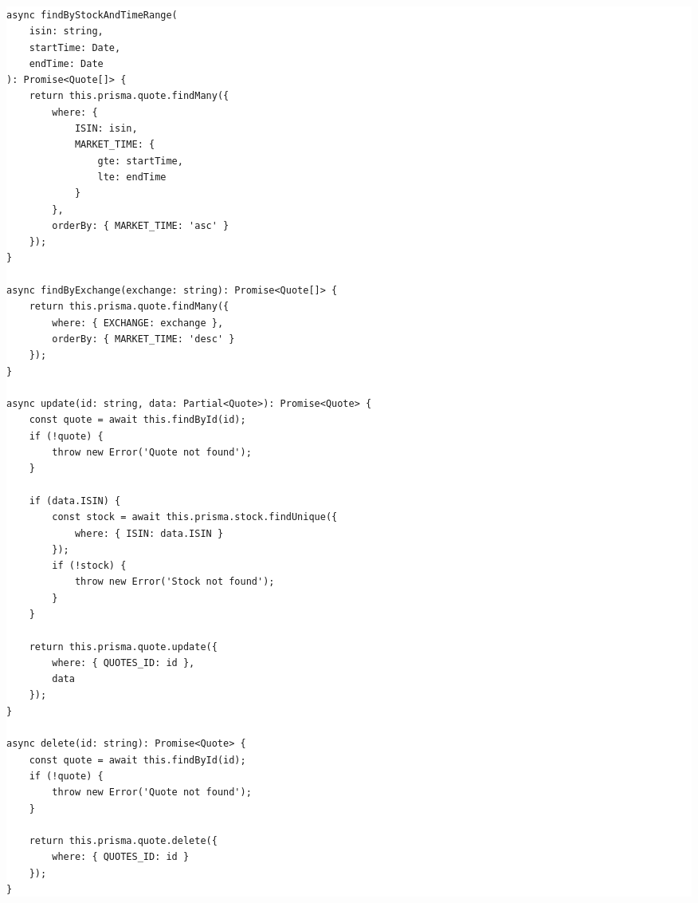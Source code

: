     async findByStockAndTimeRange(
        isin: string,
        startTime: Date,
        endTime: Date
    ): Promise<Quote[]> {
        return this.prisma.quote.findMany({
            where: {
                ISIN: isin,
                MARKET_TIME: {
                    gte: startTime,
                    lte: endTime
                }
            },
            orderBy: { MARKET_TIME: 'asc' }
        });
    }

    async findByExchange(exchange: string): Promise<Quote[]> {
        return this.prisma.quote.findMany({
            where: { EXCHANGE: exchange },
            orderBy: { MARKET_TIME: 'desc' }
        });
    }

    async update(id: string, data: Partial<Quote>): Promise<Quote> {
        const quote = await this.findById(id);
        if (!quote) {
            throw new Error('Quote not found');
        }

        if (data.ISIN) {
            const stock = await this.prisma.stock.findUnique({
                where: { ISIN: data.ISIN }
            });
            if (!stock) {
                throw new Error('Stock not found');
            }
        }

        return this.prisma.quote.update({
            where: { QUOTES_ID: id },
            data
        });
    }

    async delete(id: string): Promise<Quote> {
        const quote = await this.findById(id);
        if (!quote) {
            throw new Error('Quote not found');
        }

        return this.prisma.quote.delete({
            where: { QUOTES_ID: id }
        });
    }
